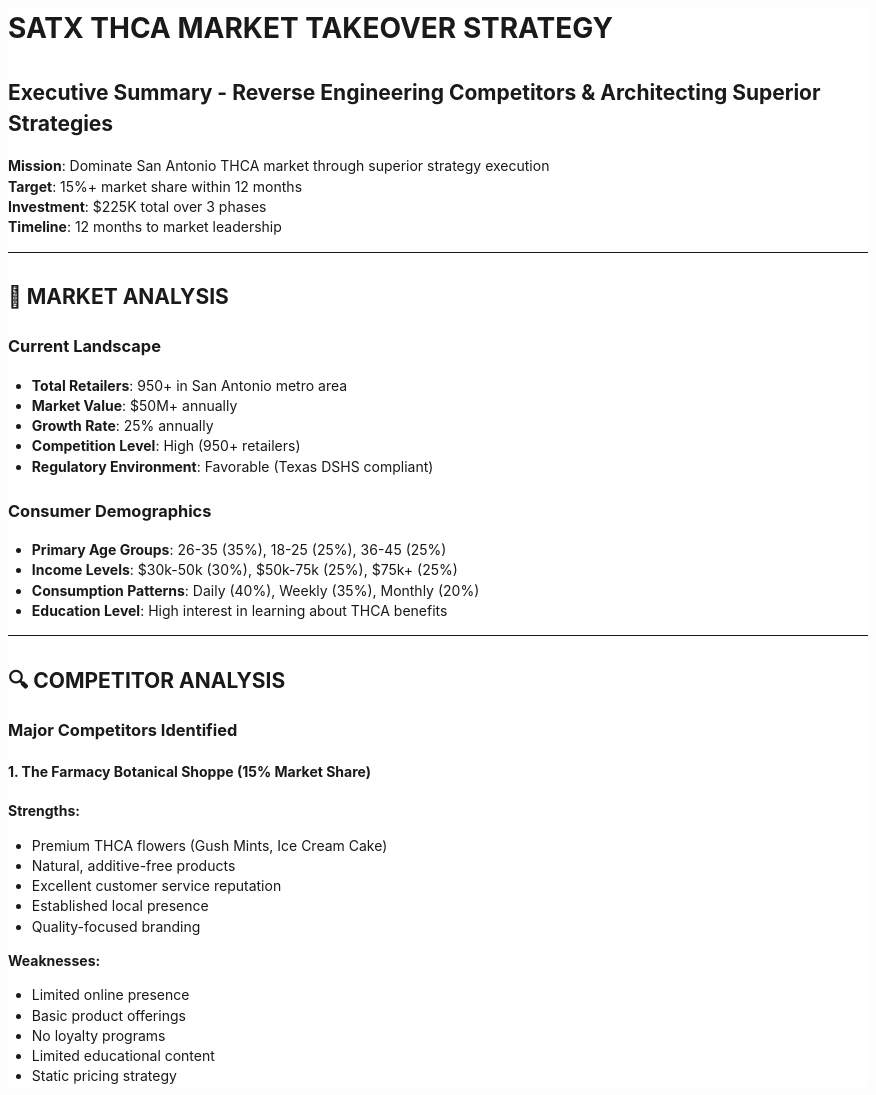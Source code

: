 # SATX THCA MARKET TAKEOVER STRATEGY

## Executive Summary - Reverse Engineering Competitors & Architecting Superior Strategies

**Mission**: Dominate San Antonio THCA market through superior strategy execution  
**Target**: 15%+ market share within 12 months  
**Investment**: $225K total over 3 phases  
**Timeline**: 12 months to market leadership  

---

## 🎯 MARKET ANALYSIS

### Current Landscape

- **Total Retailers**: 950+ in San Antonio metro area
- **Market Value**: $50M+ annually
- **Growth Rate**: 25% annually
- **Competition Level**: High (950+ retailers)
- **Regulatory Environment**: Favorable (Texas DSHS compliant)

### Consumer Demographics

- **Primary Age Groups**: 26-35 (35%), 18-25 (25%), 36-45 (25%)
- **Income Levels**: $30k-50k (30%), $50k-75k (25%), $75k+ (25%)
- **Consumption Patterns**: Daily (40%), Weekly (35%), Monthly (20%)
- **Education Level**: High interest in learning about THCA benefits

---

## 🔍 COMPETITOR ANALYSIS

### Major Competitors Identified

#### 1. The Farmacy Botanical Shoppe (15% Market Share)

**Strengths:**

- Premium THCA flowers (Gush Mints, Ice Cream Cake)
- Natural, additive-free products
- Excellent customer service reputation
- Established local presence
- Quality-focused branding

**Weaknesses:**

- Limited online presence
- Basic product offerings
- No loyalty programs
- Limited educational content
- Static pricing strategy
